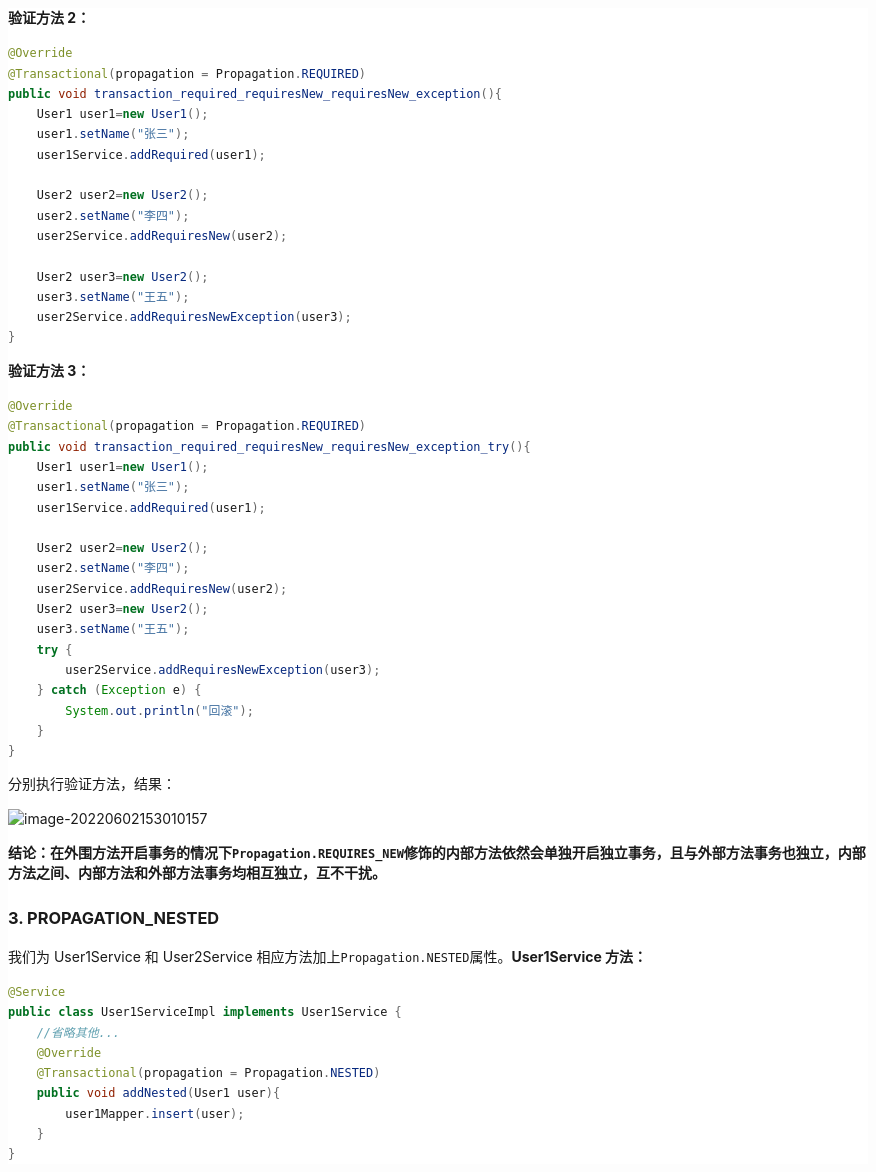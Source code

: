 **验证方法 2：**

```java
@Override
@Transactional(propagation = Propagation.REQUIRED)
public void transaction_required_requiresNew_requiresNew_exception(){
	User1 user1=new User1();
	user1.setName("张三");
	user1Service.addRequired(user1);

	User2 user2=new User2();
	user2.setName("李四");
	user2Service.addRequiresNew(user2);

	User2 user3=new User2();
	user3.setName("王五");
	user2Service.addRequiresNewException(user3);
}
```

**验证方法 3：**

```java
@Override
@Transactional(propagation = Propagation.REQUIRED)
public void transaction_required_requiresNew_requiresNew_exception_try(){
	User1 user1=new User1();
	user1.setName("张三");
	user1Service.addRequired(user1);

	User2 user2=new User2();
	user2.setName("李四");
	user2Service.addRequiresNew(user2);
	User2 user3=new User2();
	user3.setName("王五");
	try {
		user2Service.addRequiresNewException(user3);
	} catch (Exception e) {
		System.out.println("回滚");
	}
}
```

分别执行验证方法，结果：

![image-20220602153010157](https://cdn.jsdelivr.net/gh/kuangtf/PictureBed/img/image-20220602153010157.png)

**结论：在外围方法开启事务的情况下`Propagation.REQUIRES_NEW`修饰的内部方法依然会单独开启独立事务，且与外部方法事务也独立，内部方法之间、内部方法和外部方法事务均相互独立，互不干扰。**

### 3. PROPAGATION_NESTED

我们为 User1Service 和 User2Service 相应方法加上`Propagation.NESTED`属性。**User1Service 方法：**

```java
@Service
public class User1ServiceImpl implements User1Service {
    //省略其他...
    @Override
    @Transactional(propagation = Propagation.NESTED)
    public void addNested(User1 user){
        user1Mapper.insert(user);
    }
}
```
